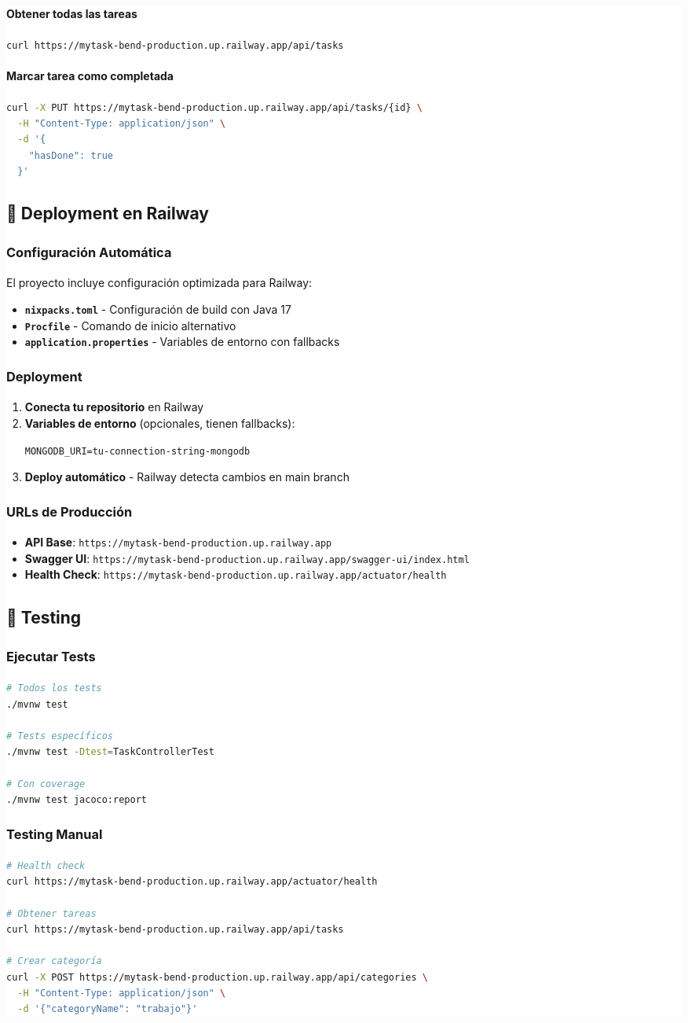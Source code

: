 #### Obtener todas las tareas
```bash
curl https://mytask-bend-production.up.railway.app/api/tasks
```

#### Marcar tarea como completada
```bash
curl -X PUT https://mytask-bend-production.up.railway.app/api/tasks/{id} \
  -H "Content-Type: application/json" \
  -d '{
    "hasDone": true
  }'
```

## 🚀 Deployment en Railway

### Configuración Automática
El proyecto incluye configuración optimizada para Railway:
- **`nixpacks.toml`** - Configuración de build con Java 17
- **`Procfile`** - Comando de inicio alternativo
- **`application.properties`** - Variables de entorno con fallbacks

### Deployment
1. **Conecta tu repositorio** en Railway
2. **Variables de entorno** (opcionales, tienen fallbacks):
   ```
   MONGODB_URI=tu-connection-string-mongodb
   ```
3. **Deploy automático** - Railway detecta cambios en main branch

### URLs de Producción
- **API Base**: `https://mytask-bend-production.up.railway.app`
- **Swagger UI**: `https://mytask-bend-production.up.railway.app/swagger-ui/index.html`
- **Health Check**: `https://mytask-bend-production.up.railway.app/actuator/health`

## 🧪 Testing

### Ejecutar Tests
```bash
# Todos los tests
./mvnw test

# Tests específicos
./mvnw test -Dtest=TaskControllerTest

# Con coverage
./mvnw test jacoco:report
```

### Testing Manual
```bash
# Health check
curl https://mytask-bend-production.up.railway.app/actuator/health

# Obtener tareas
curl https://mytask-bend-production.up.railway.app/api/tasks

# Crear categoría
curl -X POST https://mytask-bend-production.up.railway.app/api/categories \
  -H "Content-Type: application/json" \
  -d '{"categoryName": "trabajo"}'
```
